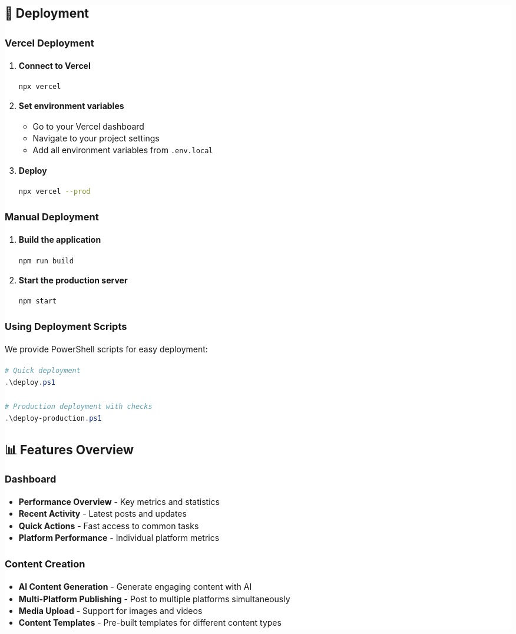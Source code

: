 ## 🚀 Deployment

### Vercel Deployment

1. **Connect to Vercel**
   ```bash
   npx vercel
   ```

2. **Set environment variables**
   - Go to your Vercel dashboard
   - Navigate to your project settings
   - Add all environment variables from `.env.local`

3. **Deploy**
   ```bash
   npx vercel --prod
   ```

### Manual Deployment

1. **Build the application**
   ```bash
   npm run build
   ```

2. **Start the production server**
   ```bash
   npm start
   ```

### Using Deployment Scripts

We provide PowerShell scripts for easy deployment:

```powershell
# Quick deployment
.\deploy.ps1

# Production deployment with checks
.\deploy-production.ps1
```

## 📊 Features Overview

### Dashboard
- **Performance Overview** - Key metrics and statistics
- **Recent Activity** - Latest posts and updates
- **Quick Actions** - Fast access to common tasks
- **Platform Performance** - Individual platform metrics

### Content Creation
- **AI Content Generation** - Generate engaging content with AI
- **Multi-Platform Publishing** - Post to multiple platforms simultaneously
- **Media Upload** - Support for images and videos
- **Content Templates** - Pre-built templates for different content types
